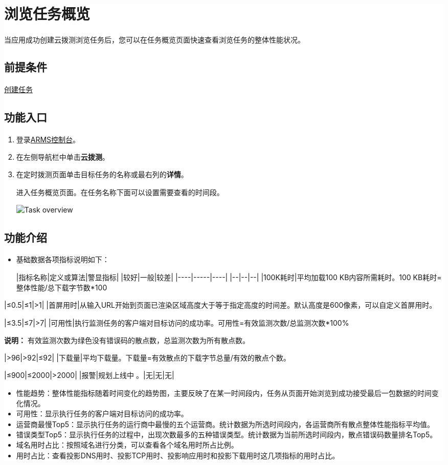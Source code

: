 # 浏览任务概览

当应用成功创建云拨测浏览任务后，您可以在任务概览页面快速查看浏览任务的整体性能状况。

## 前提条件

[创建任务](/intl.zh-CN/云拨测/快速入门/创建任务.md)

## 功能入口

1.  登录[ARMS控制台](https://arms-intl.console.aliyun.com/)。
2.  在左侧导航栏中单击**云拨测**。
3.  在定时拨测页面单击目标任务的名称或最右列的**详情**。

    进入任务概览页面。在任务名称下面可以设置需要查看的时间段。

    ![Task overview](https://static-aliyun-doc.oss-accelerate.aliyuncs.com/assets/img/zh-CN/0609685061/p179521.png)


## 功能介绍

-   基础数据各项指标说明如下：

    |指标名称|定义或算法|警显指标|
|较好|一般|较差|
    |----|-----|----|
    |--|--|--|
    |100K耗时|平均加载100 KB内容所需耗时。100 KB耗时=整体性能/总下载字节数\*100

|≤0.5|≤1|\>1|
    |首屏用时|从输入URL开始到页面已渲染区域高度大于等于指定高度的时间差。默认高度是600像素，可以自定义首屏用时。

|≤3.5|≤7|\>7|
    |可用性|执行监测任务的客户端对目标访问的成功率。可用性=有效监测次数/总监测次数\*100%

**说明：** 有效监测次数为绿色没有错误码的散点数，总监测次数为所有散点数。

|\>96|\>92|≤92|
    |下载量|平均下载量。下载量=有效散点的下载字节总量/有效的散点个数。

|≤900|≤2000|\>2000|
    |报警|规划上线中 。|无|无|无|

-   性能趋势：整体性能指标随着时间变化的趋势图，主要反映了在某一时间段内，任务从页面开始浏览到成功接受最后一包数据的时间变化情况。
-   可用性：显示执行任务的客户端对目标访问的成功率。
-   运营商最慢Top5：显示执行任务的运行商中最慢的五个运营商。统计数据为所选时间段内，各运营商所有散点整体性能指标平均值。
-   错误类型Top5：显示执行任务的过程中，出现次数最多的五种错误类型。统计数据为当前所选时间段内，散点错误码数量排名Top5。
-   域名用时占比：按照域名进行分类，可以查看各个域名用时所占比例。
-   用时占比：查看投影DNS用时、投影TCP用时、投影响应用时和投影下载用时这几项指标的用时占比。
